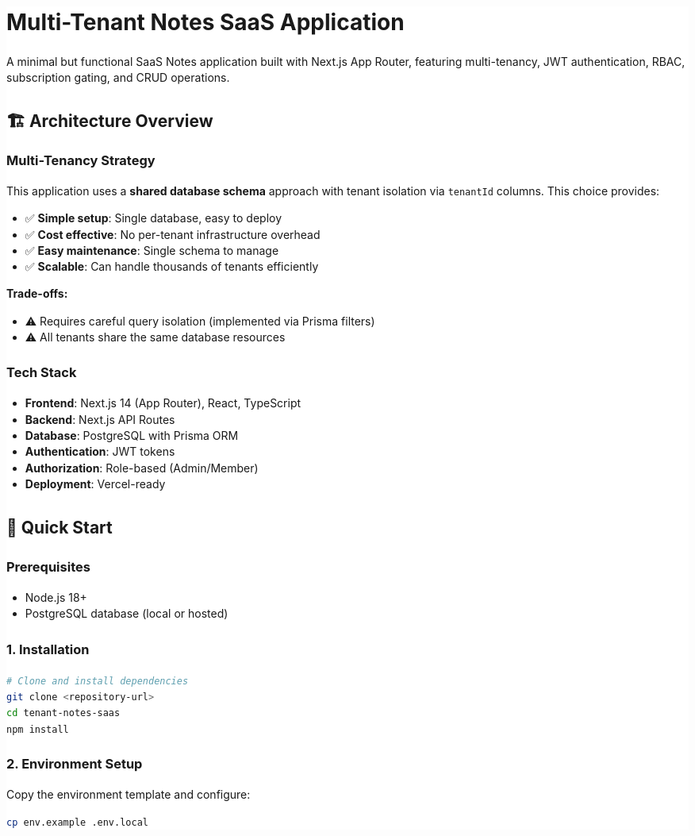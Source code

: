 # Multi-Tenant Notes SaaS Application

A minimal but functional SaaS Notes application built with Next.js App Router, featuring multi-tenancy, JWT authentication, RBAC, subscription gating, and CRUD operations.

## 🏗️ Architecture Overview

### Multi-Tenancy Strategy
This application uses a **shared database schema** approach with tenant isolation via `tenantId` columns. This choice provides:

- ✅ **Simple setup**: Single database, easy to deploy
- ✅ **Cost effective**: No per-tenant infrastructure overhead  
- ✅ **Easy maintenance**: Single schema to manage
- ✅ **Scalable**: Can handle thousands of tenants efficiently

**Trade-offs:**
- ⚠️ Requires careful query isolation (implemented via Prisma filters)
- ⚠️ All tenants share the same database resources

### Tech Stack
- **Frontend**: Next.js 14 (App Router), React, TypeScript
- **Backend**: Next.js API Routes
- **Database**: PostgreSQL with Prisma ORM
- **Authentication**: JWT tokens
- **Authorization**: Role-based (Admin/Member)
- **Deployment**: Vercel-ready

## 🚀 Quick Start

### Prerequisites
- Node.js 18+ 
- PostgreSQL database (local or hosted)

### 1. Installation

```bash
# Clone and install dependencies
git clone <repository-url>
cd tenant-notes-saas
npm install
```

### 2. Environment Setup

Copy the environment template and configure:

```bash
cp env.example .env.local
```
